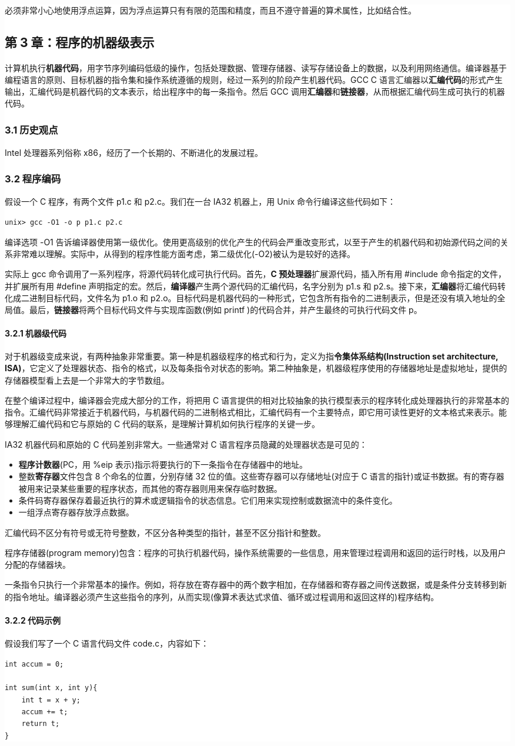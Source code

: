 必须非常小心地使用浮点运算，因为浮点运算只有有限的范围和精度，而且不遵守普遍的算术属性，比如结合性。

## 第 3 章：程序的机器级表示

计算机执行**机器代码**，用字节序列编码低级的操作，包括处理数据、管理存储器、读写存储设备上的数据，以及利用网络通信。编译器基于编程语言的原则、目标机器的指令集和操作系统遵循的规则，经过一系列的阶段产生机器代码。GCC C 语言汇编器以**汇编代码**的形式产生输出，汇编代码是机器代码的文本表示，给出程序中的每一条指令。然后 GCC 调用**汇编器**和**链接器**，从而根据汇编代码生成可执行的机器代码。

### 3.1 历史观点

Intel 处理器系列俗称 x86，经历了一个长期的、不断进化的发展过程。

### 3.2 程序编码

假设一个 C 程序，有两个文件 p1.c 和 p2.c。我们在一台 IA32 机器上，用 Unix 命令行编译这些代码如下：

	unix> gcc -O1 -o p p1.c p2.c

编译选项 -O1 告诉编译器使用第一级优化。使用更高级别的优化产生的代码会严重改变形式，以至于产生的机器代码和初始源代码之间的关系非常难以理解。实际中，从得到的程序性能方面考虑，第二级优化(-O2)被认为是较好的选择。

实际上 gcc 命令调用了一系列程序，将源代码转化成可执行代码。首先，**C 预处理器**扩展源代码，插入所有用 #include 命令指定的文件，并扩展所有用 #define 声明指定的宏。然后，**编译器**产生两个源代码的汇编代码，名字分别为 p1.s 和 p2.s。接下来，**汇编器**将汇编代码转化成二进制目标代码，文件名为 p1.o 和 p2.o。目标代码是机器代码的一种形式，它包含所有指令的二进制表示，但是还没有填入地址的全局值。最后，**链接器**将两个目标代码文件与实现库函数(例如 printf )的代码合并，并产生最终的可执行代码文件 p。

#### 3.2.1 机器级代码

对于机器级变成来说，有两种抽象非常重要。第一种是机器级程序的格式和行为，定义为指**令集体系结构(Instruction set architecture, ISA)**，它定义了处理器状态、指令的格式，以及每条指令对状态的影响。第二种抽象是，机器级程序使用的存储器地址是虚拟地址，提供的存储器模型看上去是一个非常大的字节数组。

在整个编译过程中，编译器会完成大部分的工作，将把用 C 语言提供的相对比较抽象的执行模型表示的程序转化成处理器执行的非常基本的指令。汇编代码非常接近于机器代码，与机器代码的二进制格式相比，汇编代码有一个主要特点，即它用可读性更好的文本格式来表示。能够理解汇编代码和它与原始的 C 代码的联系，是理解计算机如何执行程序的关键一步。

IA32 机器代码和原始的 C 代码差别非常大。一些通常对 C 语言程序员隐藏的处理器状态是可见的：

+ **程序计数器**(PC，用 %eip 表示)指示将要执行的下一条指令在存储器中的地址。
+ 整数**寄存器**文件包含 8 个命名的位置，分别存储 32 位的值。这些寄存器可以存储地址(对应于 C 语言的指针)或证书数据。有的寄存器被用来记录某些重要的程序状态，而其他的寄存器则用来保存临时数据。
+ 条件码寄存器保存着最近执行的算术或逻辑指令的状态信息。它们用来实现控制或数据流中的条件变化。
+ 一组浮点寄存器存放浮点数据。

汇编代码不区分有符号或无符号整数，不区分各种类型的指针，甚至不区分指针和整数。

程序存储器(program memory)包含：程序的可执行机器代码，操作系统需要的一些信息，用来管理过程调用和返回的运行时栈，以及用户分配的存储器块。

一条指令只执行一个非常基本的操作。例如，将存放在寄存器中的两个数字相加，在存储器和寄存器之间传送数据，或是条件分支转移到新的指令地址。编译器必须产生这些指令的序列，从而实现(像算术表达式求值、循环或过程调用和返回这样的)程序结构。

#### 3.2.2 代码示例

假设我们写了一个 C 语言代码文件 code.c，内容如下：

	int accum = 0;

	int sum(int x, int y){
    	int t = x + y;
    	accum += t;
    	return t;
	}

